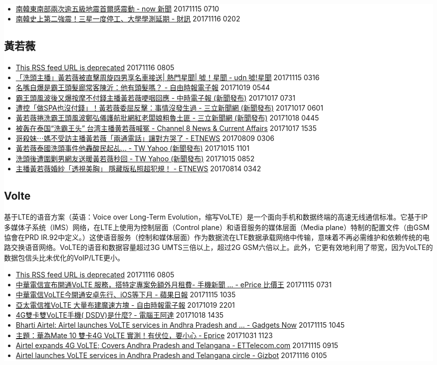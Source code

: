 - [南韓東南部兩次逾五級地震首爾感震動 - now 新聞](http://news.now.com/home/international/player?newsId=243301 "南韓東南部兩次逾五級地震首爾感震動 - now 新聞") 20171115 0710
- [南韓史上第二強震！三星一度停工、大學學測延期 - 財訊](http://www.wealth.com.tw/article_in.aspx?nid=13169 "南韓史上第二強震！三星一度停工、大學學測延期 - 財訊") 20171116 0202

## 黃若薇


- [This RSS feed URL is deprecated](0 "This RSS feed URL is deprecated") 20171116 0805
- [「洗頭主播」黃若薇被直擊周旋四男享名車接送| 熱門星聞| 噓！星聞 - udn 噓!星聞](https://stars.udn.com/star/story/10088/2819523 "「洗頭主播」黃若薇被直擊周旋四男享名車接送| 熱門星聞| 噓！星聞 - udn 噓!星聞") 20171115 0316
- [名嘴自爆是霸王頭髮廊常客陳沂：他有頭髮嗎？ - 自由時報電子報](http://ent.ltn.com.tw/news/breakingnews/2227147 "名嘴自爆是霸王頭髮廊常客陳沂：他有頭髮嗎？ - 自由時報電子報") 20171019 0544
- [霸王頭風波後又爆按摩不付錢主播黃若薇哽咽回應 - 中時電子報 (新聞發布)](http://www.chinatimes.com/realtimenews/20171017003662-260404 "霸王頭風波後又爆按摩不付錢主播黃若薇哽咽回應 - 中時電子報 (新聞發布)") 20171017 0731
- [遭控「做SPA也沒付錢」！黃若薇委屈反擊：事情沒發生過 - 三立新聞網 (新聞發布)](http://www.setn.com/News.aspx?NewsID=305276 "遭控「做SPA也沒付錢」！黃若薇委屈反擊：事情沒發生過 - 三立新聞網 (新聞發布)") 20171017 0601
- [黃若薇捲洗霸王頭風波鄭弘儀護航批網紅老闆娘粗魯土匪 - 三立新聞網 (新聞發布)](http://www.setn.com/News.aspx?NewsID=305559 "黃若薇捲洗霸王頭風波鄭弘儀護航批網紅老闆娘粗魯土匪 - 三立新聞網 (新聞發布)") 20171018 0445
- [被轰在泰国“洗霸王头” 台湾主播黄若薇喊冤 - Channel 8 News & Current Affairs](https://www.channel8news.sg/news8/mostread/20171016-lif-entertainment-salon/3856888.html "被轰在泰国“洗霸王头” 台湾主播黄若薇喊冤 - Channel 8 News & Current Affairs") 20171017 1535
- [哥殺妹⋯媽不受訪主播黃若薇「兩通電話」讓對方哭了 - ETNEWS](https://star.ettoday.net/news/985014?t=%E5%93%A5%E6%AE%BA%E5%A6%B9%E2%8B%AF%E5%AA%BD%E4%B8%8D%E5%8F%97%E8%A8%AA%E3%80%80%E4%B8%BB%E6%92%AD%E9%BB%83%E8%8B%A5%E8%96%87%E3%80%8C%E5%85%A9%E9%80%9A%E9%9B%BB%E8%A9%B1%E3%80%8D%E8%AE%93%E5%B0%8D%E6%96%B9%E5%93%AD%E4%BA%86 "哥殺妹⋯媽不受訪主播黃若薇「兩通電話」讓對方哭了 - ETNEWS") 20170809 0306
- [黃若薇泰國洗頭事件他轟酸民起乩… - TW Yahoo (新聞發布)](https://tw.news.yahoo.com/%E9%BB%83%E8%8B%A5%E8%96%87%E6%B3%B0%E5%9C%8B%E6%B4%97%E9%A0%AD%E4%BA%8B%E4%BB%B6-%E4%BB%96%E8%BD%9F%E9%85%B8%E6%B0%91%E8%B5%B7%E4%B9%A9-092208022.html "黃若薇泰國洗頭事件他轟酸民起乩… - TW Yahoo (新聞發布)") 20171015 1101
- [洗頭後遭圍剿男網友送暖黃若薇秒回 - TW Yahoo (新聞發布)](https://tw.news.yahoo.com/%E6%B4%97%E9%A0%AD%E5%BE%8C%E9%81%AD%E5%9C%8D%E5%89%BF-%E7%94%B7%E7%B6%B2%E5%8F%8B%E9%80%81%E6%9A%96%E9%BB%83%E8%8B%A5%E8%96%87%E7%A7%92%E5%9B%9E-072854538.html "洗頭後遭圍剿男網友送暖黃若薇秒回 - TW Yahoo (新聞發布)") 20171015 0852
- [主播黃若薇婚紗「透視美胸」 隱藏版私照超犯規！ - ETNEWS](https://star.ettoday.net/news/988565?t=%E4%B8%BB%E6%92%AD%E9%BB%83%E8%8B%A5%E8%96%87%E5%A9%9A%E7%B4%97%E3%80%8C%E9%80%8F%E8%A6%96%E7%BE%8E%E8%83%B8%E3%80%8D%E3%80%80%E9%9A%B1%E8%97%8F%E7%89%88%E7%A7%81%E7%85%A7%E8%B6%85%E7%8A%AF%E8%A6%8F%EF%BC%81 "主播黃若薇婚紗「透視美胸」 隱藏版私照超犯規！ - ETNEWS") 20170814 0342

## Volte

基于LTE的语音方案（英语：Voice over Long-Term Evolution，缩写VoLTE）是一个面向手机和数据终端的高速无线通信标准。它基于IP多媒体子系统（IMS）网络，在LTE上使用为控制层面（Control plane）和语音服务的媒体层面（Media plane）特制的配置文件（由GSM協會在PRD IR.92中定义。）这使语音服务（控制和媒体层面）作为数据流在LTE数据承载网络中传输，意味着不再必需维护和依赖传统的电路交换语音网络。VoLTE的语音和数据容量超过3G UMTS三倍以上，超过2G GSM六倍以上。此外，它更有效地利用了带宽，因为VoLTE的数据包信头比未优化的VoIP/LTE更小。
- [This RSS feed URL is deprecated](0 "This RSS feed URL is deprecated") 20171116 0805
- [中華電信宣布開通VoLTE 服務，搭特定專案免額外月租費- 手機新聞 ... - ePrice 比價王](http://www.eprice.com.tw/mobile/talk/48/5041734/1/ "中華電信宣布開通VoLTE 服務，搭特定專案免額外月租費- 手機新聞 ... - ePrice 比價王") 20171115 0731
- [中華電信VoLTE今開通安卓先行、iOS等下月 - 蘋果日報](https://tw.appledaily.com/new/realtime/20171115/1241752/ "中華電信VoLTE今開通安卓先行、iOS等下月 - 蘋果日報") 20171115 1035
- [亞太電信推VoLTE 大量布建魔速方塊 - 自由時報電子報](http://news.ltn.com.tw/news/business/paper/1144745 "亞太電信推VoLTE 大量布建魔速方塊 - 自由時報電子報") 20171019 2201
- [4G雙卡雙VoLTE手機( DSDV)是什麼? - 電腦王阿達](https://www.kocpc.com.tw/archives/168375 "4G雙卡雙VoLTE手機( DSDV)是什麼? - 電腦王阿達") 20171018 1435
- [Bharti Airtel: Airtel launches VoLTE services in Andhra Pradesh and ... - Gadgets Now](https://www.gadgetsnow.com/tech-news/airtel-launches-volte-services-in-andhra-pradesh-and-telangana/articleshow/61658019.cms "Bharti Airtel: Airtel launches VoLTE services in Andhra Pradesh and ... - Gadgets Now") 20171115 1045
- [主題：華為Mate 10 雙卡4G VoLTE 實測！有伏位，要小心 - Eprice](http://www.eprice.com.hk/mobile/talk/4546/209419/ "主題：華為Mate 10 雙卡4G VoLTE 實測！有伏位，要小心 - Eprice") 20171031 1123
- [Airtel expands 4G VoLTE; Covers Andhra Pradesh and Telangana - ETTelecom.com](https://telecom.economictimes.indiatimes.com/news/airtel-expands-4g-volte-covers-andhra-pradesh-and-telangana/61656740 "Airtel expands 4G VoLTE; Covers Andhra Pradesh and Telangana - ETTelecom.com") 20171115 0915
- [Airtel launches VoLTE services in Andhra Pradesh and Telangana circle - Gizbot](https://www.gizbot.com/telecom/news/airtel-launches-volte-services-andhra-pradesh-telangana-circle-045724.html "Airtel launches VoLTE services in Andhra Pradesh and Telangana circle - Gizbot") 20171116 0105